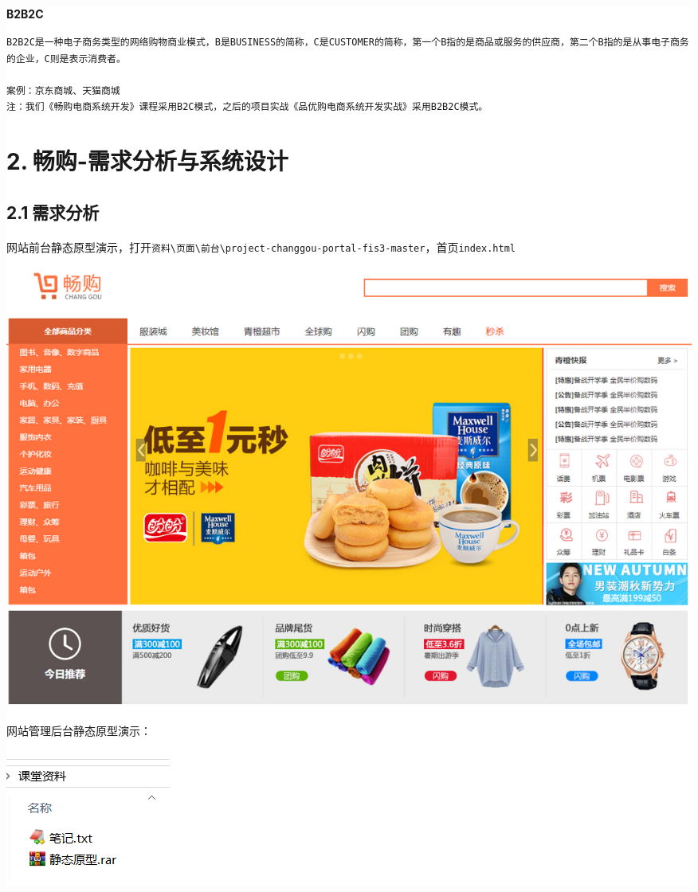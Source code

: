 **B2B2C**

```
B2B2C是一种电子商务类型的网络购物商业模式，B是BUSINESS的简称，C是CUSTOMER的简称，第一个B指的是商品或服务的供应商，第二个B指的是从事电子商务的企业，C则是表示消费者。

案例：京东商城、天猫商城
注：我们《畅购电商系统开发》课程采用B2C模式，之后的项目实战《品优购电商系统开发实战》采用B2B2C模式。
```

# 2. 畅购-需求分析与系统设计

## 2.1 需求分析

网站前台静态原型演示，打开`资料\页面\前台\project-changgou-portal-fis3-master`，首页`index.html`

![4](https://raw.githubusercontent.com/Novak666/Learning-working-skill/main/畅购/2021.09.26/pics/4.png)

网站管理后台静态原型演示：

 ![5](https://raw.githubusercontent.com/Novak666/Learning-working-skill/main/畅购/2021.09.26/pics/5.png)
